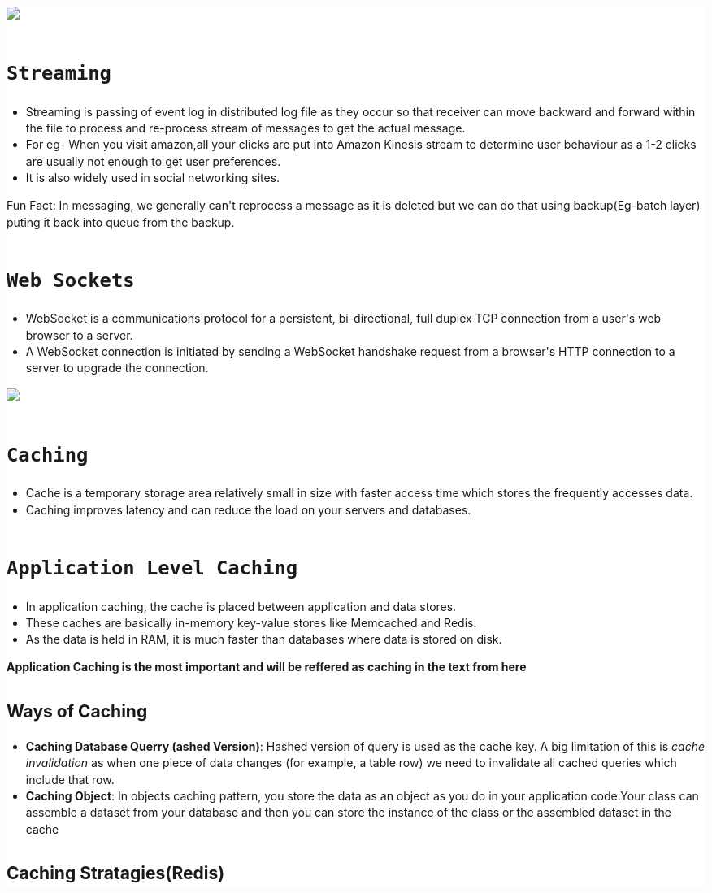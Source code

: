 
![](https://firebasestorage.googleapis.com/v0/b/boom-b9a18.appspot.com/o/xyz.png?alt=media&token=828bc2e9-96c7-4ce9-9638-863e02bf0246)

# `Streaming`

- Streaming is passing of event log in distributed log file as they occur so that receiver can move backward and forward within the file to process and  re-process stream of messages to get the actual message.
- For eg- When you visit amazon,all your clicks are put into Amazon Kinesis stream to determine user behaviour as a 1-2 clicks are usually not enough to get user preferences.
- It is also widely used in social networking sites.


Fun Fact: In messaging, we generally can't reprocess a message as it is deleted but we can do that using backup(Eg-batch layer) puting it back into queue from the backup. 

# `Web Sockets`

- WebSocket is a communications protocol for a persistent, bi-directional, full duplex TCP connection from a user's web browser to a server.
- A WebSocket connection is initiated by sending a WebSocket handshake request from a browser's HTTP connection to a server to upgrade the connection.

![](https://assets.website-files.com/5ff66329429d880392f6cba2/617a911c0c264f7bfbe7be5f_websocket%20work.png)

# `Caching`

- Cache is a temporary storage area relatively small in size with faster access time which stores the frequently accesses data.
- Caching improves latency and can reduce the load on your servers and databases.



# `Application Level Caching`
- In application caching, the cache is placed between application and data stores.
- These caches are basically in-memory key-value stores like Memcached and Redis.
- As the data is held in RAM, it is much faster than databases where data is stored on disk.

**Application Caching is the most important and will be reffered as caching in the text from here**

## Ways of Caching
 
- **Caching Database Querry (ashed Version)**: Hashed version of query is used as the cache key. A big limitation of this is *cache invalidation* as when one piece of data changes (for example, a table row) we need to invalidate all cached queries which include that row. 
- **Caching Object**: In objects caching pattern, you store the data as an object as you do in your application code.Your class can assemble a dataset from your database and then you can store the instance of the class or the assembled dataset in the cache

## Caching Stratagies(Redis)
